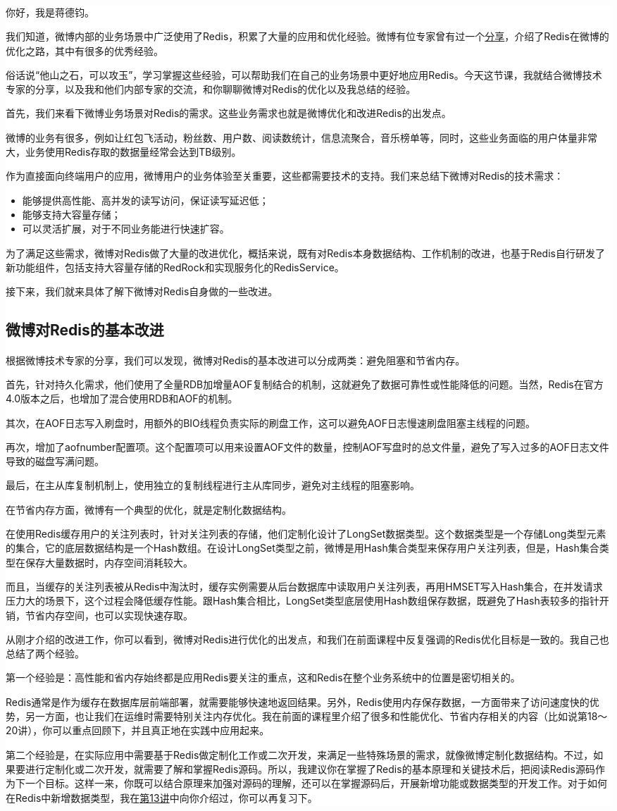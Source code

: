 <audio id="audio" title="加餐（七） | 从微博的Redis实践中，我们可以学到哪些经验？" controls="" preload="none"><source id="mp3" src="https://static001.geekbang.org/resource/audio/0f/39/0f110c648cf9081257b821781cab4339.mp3"></audio>

你好，我是蒋德钧。

我们知道，微博内部的业务场景中广泛使用了Redis，积累了大量的应用和优化经验。微博有位专家曾有过一个[分享](https://mp.weixin.qq.com/s?__biz=MzI4NTA1MDEwNg==&amp;mid=2650782429&amp;idx=1&amp;sn=7f2df520a7295a002c4a59f6aea9e7f3&amp;chksm=f3f90f48c48e865e478d936d76c5303663c98da506f221ede85f0f9250e5f897f24896147cfb&amp;scene=27#wechat_redirect)，介绍了Redis在微博的优化之路，其中有很多的优秀经验。

俗话说“他山之石，可以攻玉”，学习掌握这些经验，可以帮助我们在自己的业务场景中更好地应用Redis。今天这节课，我就结合微博技术专家的分享，以及我和他们内部专家的交流，和你聊聊微博对Redis的优化以及我总结的经验。

首先，我们来看下微博业务场景对Redis的需求。这些业务需求也就是微博优化和改进Redis的出发点。

微博的业务有很多，例如让红包飞活动，粉丝数、用户数、阅读数统计，信息流聚合，音乐榜单等，同时，这些业务面临的用户体量非常大，业务使用Redis存取的数据量经常会达到TB级别。

作为直接面向终端用户的应用，微博用户的业务体验至关重要，这些都需要技术的支持。我们来总结下微博对Redis的技术需求：

- 能够提供高性能、高并发的读写访问，保证读写延迟低；
- 能够支持大容量存储；
- 可以灵活扩展，对于不同业务能进行快速扩容。

为了满足这些需求，微博对Redis做了大量的改进优化，概括来说，既有对Redis本身数据结构、工作机制的改进，也基于Redis自行研发了新功能组件，包括支持大容量存储的RedRock和实现服务化的RedisService。

接下来，我们就来具体了解下微博对Redis自身做的一些改进。

## 微博对Redis的基本改进

根据微博技术专家的分享，我们可以发现，微博对Redis的基本改进可以分成两类：避免阻塞和节省内存。

首先，针对持久化需求，他们使用了全量RDB加增量AOF复制结合的机制，这就避免了数据可靠性或性能降低的问题。当然，Redis在官方4.0版本之后，也增加了混合使用RDB和AOF的机制。

其次，在AOF日志写入刷盘时，用额外的BIO线程负责实际的刷盘工作，这可以避免AOF日志慢速刷盘阻塞主线程的问题。

再次，增加了aofnumber配置项。这个配置项可以用来设置AOF文件的数量，控制AOF写盘时的总文件量，避免了写入过多的AOF日志文件导致的磁盘写满问题。

最后，在主从库复制机制上，使用独立的复制线程进行主从库同步，避免对主线程的阻塞影响。

在节省内存方面，微博有一个典型的优化，就是定制化数据结构。

在使用Redis缓存用户的关注列表时，针对关注列表的存储，他们定制化设计了LongSet数据类型。这个数据类型是一个存储Long类型元素的集合，它的底层数据结构是一个Hash数组。在设计LongSet类型之前，微博是用Hash集合类型来保存用户关注列表，但是，Hash集合类型在保存大量数据时，内存空间消耗较大。

而且，当缓存的关注列表被从Redis中淘汰时，缓存实例需要从后台数据库中读取用户关注列表，再用HMSET写入Hash集合，在并发请求压力大的场景下，这个过程会降低缓存性能。跟Hash集合相比，LongSet类型底层使用Hash数组保存数据，既避免了Hash表较多的指针开销，节省内存空间，也可以实现快速存取。

从刚才介绍的改进工作，你可以看到，微博对Redis进行优化的出发点，和我们在前面课程中反复强调的Redis优化目标是一致的。我自己也总结了两个经验。

第一个经验是：高性能和省内存始终都是应用Redis要关注的重点，这和Redis在整个业务系统中的位置是密切相关的。

Redis通常是作为缓存在数据库层前端部署，就需要能够快速地返回结果。另外，Redis使用内存保存数据，一方面带来了访问速度快的优势，另一方面，也让我们在运维时需要特别关注内存优化。我在前面的课程里介绍了很多和性能优化、节省内存相关的内容（比如说第18～20讲），你可以重点回顾下，并且真正地在实践中应用起来。

第二个经验是，在实际应用中需要基于Redis做定制化工作或二次开发，来满足一些特殊场景的需求，就像微博定制化数据结构。不过，如果要进行定制化或二次开发，就需要了解和掌握Redis源码。所以，我建议你在掌握了Redis的基本原理和关键技术后，把阅读Redis源码作为下一个目标。这样一来，你既可以结合原理来加强对源码的理解，还可以在掌握源码后，开展新增功能或数据类型的开发工作。对于如何在Redis中新增数据类型，我在[第13讲](https://time.geekbang.org/column/article/281745)中向你介绍过，你可以再复习下。

